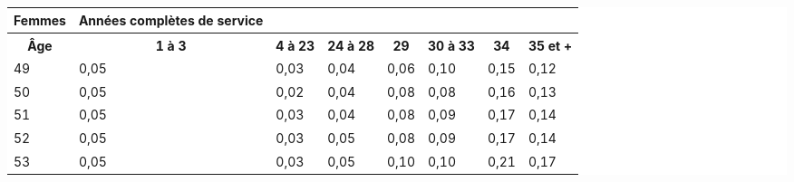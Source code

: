 <table>
<tr>
<th>Femmes</th>
<th>Années complètes de service</th>
</tr>
<tr>
<th>Âge</th>
<th>1 à 3</th>
<th>4 à 23</th>
<th>24 à 28</th>
<th>29</th>
<th>30 à 33</th>
<th>34</th>
<th>35 et +</th>
</tr>
<tr>
<td>49</td>
<td>0,05</td>
<td>0,03</td>
<td>0,04</td>
<td>0,06</td>
<td>0,10</td>
<td>0,15</td>
<td>0,12</td>
</tr>
<tr>
<td>50</td>
<td>0,05</td>
<td>0,02</td>
<td>0,04</td>
<td>0,08</td>
<td>0,08</td>
<td>0,16</td>
<td>0,13</td>
</tr>
<tr>
<td>51</td>
<td>0,05</td>
<td>0,03</td>
<td>0,04</td>
<td>0,08</td>
<td>0,09</td>
<td>0,17</td>
<td>0,14</td>
</tr>
<tr>
<td>52</td>
<td>0,05</td>
<td>0,03</td>
<td>0,05</td>
<td>0,08</td>
<td>0,09</td>
<td>0,17</td>
<td>0,14</td>
</tr>
<tr>
<td>53</td>
<td>0,05</td>
<td>0,03</td>
<td>0,05</td>
<td>0,10</td>
<td>0,10</td>
<td>0,21</td>
<td>0,17</td>
